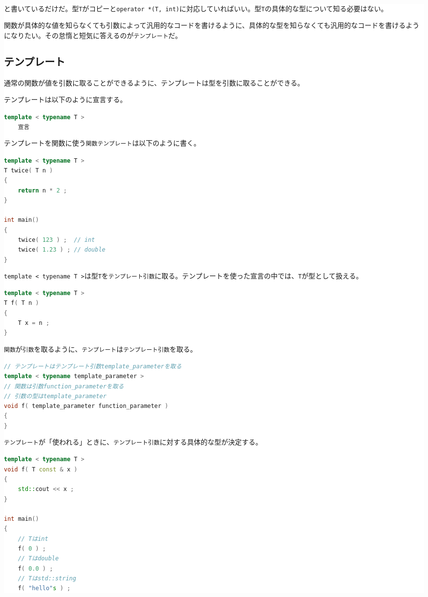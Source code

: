 と書いているだけだ。型`T`がコピーと`operator *(T, int)`に対応していればいい。型`T`の具体的な型について知る必要はない。

関数が具体的な値を知らなくても引数によって汎用的なコードを書けるように、具体的な型を知らなくても汎用的なコードを書けるようになりたい。その怠惰と短気に答えるのが`テンプレート`だ。

## テンプレート

通常の関数が値を引数に取ることができるように、テンプレートは型を引数に取ることができる。

テンプレートは以下のように宣言する。

~~~c++
template < typename T >
    宣言 
~~~

テンプレートを関数に使う`関数テンプレート`は以下のように書く。

~~~cpp
template < typename T >
T twice( T n )
{
    return n * 2 ;
}

int main()
{
    twice( 123 ) ;  // int
    twice( 1.23 ) ; // double 
}
~~~

`template < typename T >`は型`T`を`テンプレート引数`に取る。テンプレートを使った宣言の中では、`T`が型として扱える。

~~~cpp
template < typename T >
T f( T n )
{
    T x = n ;
}
~~~

`関数`が`引数`を取るように、`テンプレート`は`テンプレート引数`を取る。

~~~cpp
// テンプレートはテンプレート引数template_parameterを取る
template < typename template_parameter >
// 関数は引数function_parameterを取る
// 引数の型はtemplate_parameter
void f( template_parameter function_parameter )
{
}
~~~

`テンプレート`が「使われる」ときに、`テンプレート引数`に対する具体的な型が決定する。

~~~cpp
template < typename T >
void f( T const & x )
{
    std::cout << x ;
}

int main()
{
    // Tはint
    f( 0 ) ;
    // Tはdouble
    f( 0.0 ) ;
    // Tはstd::string
    f( "hello"s ) ;
~~~